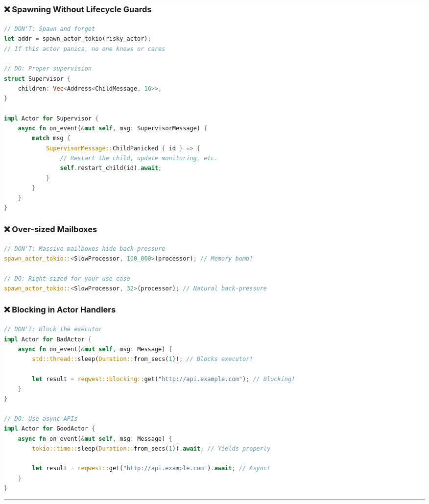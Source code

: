 ### ❌ Spawning Without Lifecycle Guards
```rust
// DON'T: Spawn and forget
let addr = spawn_actor_tokio(risky_actor);
// If this actor panics, no one knows or cares

// DO: Proper supervision
struct Supervisor {
    children: Vec<Address<ChildMessage, 16>>,
}

impl Actor for Supervisor {
    async fn on_event(&mut self, msg: SupervisorMessage) {
        match msg {
            SupervisorMessage::ChildPanicked { id } => {
                // Restart the child, update monitoring, etc.
                self.restart_child(id).await;
            }
        }
    }
}
```

### ❌ Over-sized Mailboxes
```rust
// DON'T: Massive mailboxes hide back-pressure
spawn_actor_tokio::<SlowProcessor, 100_000>(processor); // Memory bomb!

// DO: Right-sized for your use case
spawn_actor_tokio::<SlowProcessor, 32>(processor); // Natural back-pressure
```

### ❌ Blocking in Actor Handlers
```rust
// DON'T: Block the executor
impl Actor for BadActor {
    async fn on_event(&mut self, msg: Message) {
        std::thread::sleep(Duration::from_secs(1)); // Blocks executor!
        
        let result = reqwest::blocking::get("http://api.example.com"); // Blocking!
    }
}

// DO: Use async APIs
impl Actor for GoodActor {
    async fn on_event(&mut self, msg: Message) {
        tokio::time::sleep(Duration::from_secs(1)).await; // Yields properly
        
        let result = reqwest::get("http://api.example.com").await; // Async!
    }
}
```

---